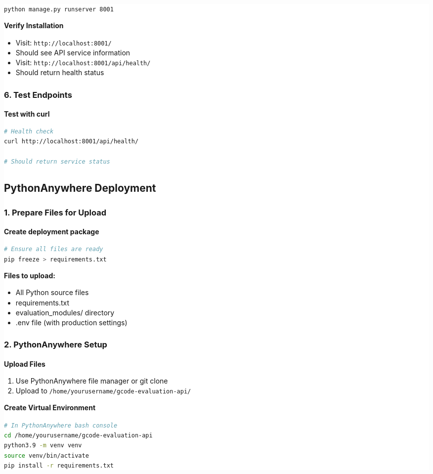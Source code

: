 ```bash
python manage.py runserver 8001
```

**Verify Installation**

- Visit: `http://localhost:8001/`
- Should see API service information
- Visit: `http://localhost:8001/api/health/`
- Should return health status

### 6. Test Endpoints

**Test with curl**

```bash
# Health check
curl http://localhost:8001/api/health/

# Should return service status
```

## PythonAnywhere Deployment

### 1. Prepare Files for Upload

**Create deployment package**

```bash
# Ensure all files are ready
pip freeze > requirements.txt
```

**Files to upload:**

- All Python source files
- requirements.txt
- evaluation_modules/ directory
- .env file (with production settings)

### 2. PythonAnywhere Setup

**Upload Files**

1. Use PythonAnywhere file manager or git clone
2. Upload to `/home/yourusername/gcode-evaluation-api/`

**Create Virtual Environment**

```bash
# In PythonAnywhere bash console
cd /home/yourusername/gcode-evaluation-api
python3.9 -m venv venv
source venv/bin/activate
pip install -r requirements.txt
```
